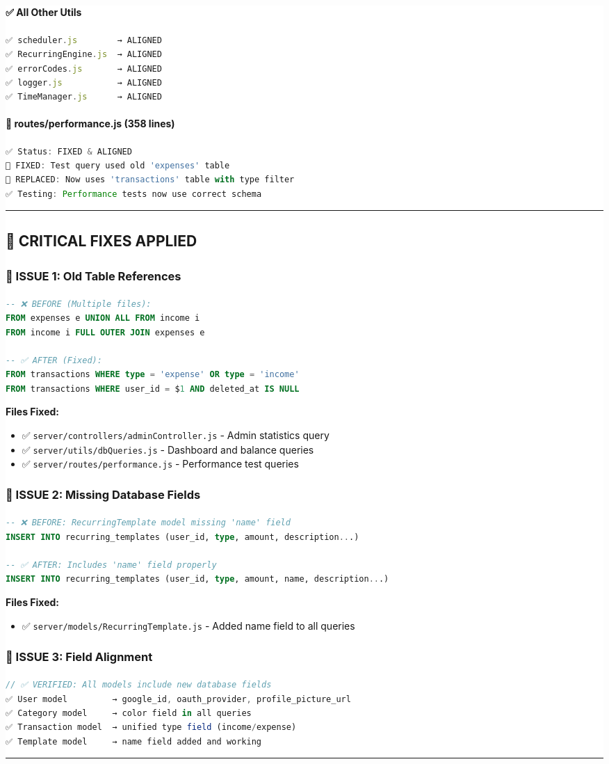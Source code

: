 #### **✅ All Other Utils**
```javascript
✅ scheduler.js        → ALIGNED
✅ RecurringEngine.js  → ALIGNED
✅ errorCodes.js       → ALIGNED
✅ logger.js           → ALIGNED
✅ TimeManager.js      → ALIGNED
```

#### **🔧 routes/performance.js (358 lines)**
```javascript
✅ Status: FIXED & ALIGNED
🔧 FIXED: Test query used old 'expenses' table
🔧 REPLACED: Now uses 'transactions' table with type filter
✅ Testing: Performance tests now use correct schema
```

---

## 🔧 **CRITICAL FIXES APPLIED**

### **🚨 ISSUE 1: Old Table References**
```sql
-- ❌ BEFORE (Multiple files):
FROM expenses e UNION ALL FROM income i
FROM income i FULL OUTER JOIN expenses e

-- ✅ AFTER (Fixed):
FROM transactions WHERE type = 'expense' OR type = 'income'  
FROM transactions WHERE user_id = $1 AND deleted_at IS NULL
```

**Files Fixed:**
- ✅ `server/controllers/adminController.js` - Admin statistics query
- ✅ `server/utils/dbQueries.js` - Dashboard and balance queries  
- ✅ `server/routes/performance.js` - Performance test queries

### **🚨 ISSUE 2: Missing Database Fields**
```sql
-- ❌ BEFORE: RecurringTemplate model missing 'name' field
INSERT INTO recurring_templates (user_id, type, amount, description...)

-- ✅ AFTER: Includes 'name' field properly  
INSERT INTO recurring_templates (user_id, type, amount, name, description...)
```

**Files Fixed:**
- ✅ `server/models/RecurringTemplate.js` - Added name field to all queries

### **🚨 ISSUE 3: Field Alignment**
```javascript
// ✅ VERIFIED: All models include new database fields
✅ User model         → google_id, oauth_provider, profile_picture_url
✅ Category model     → color field in all queries
✅ Transaction model  → unified type field (income/expense)
✅ Template model     → name field added and working
```

---